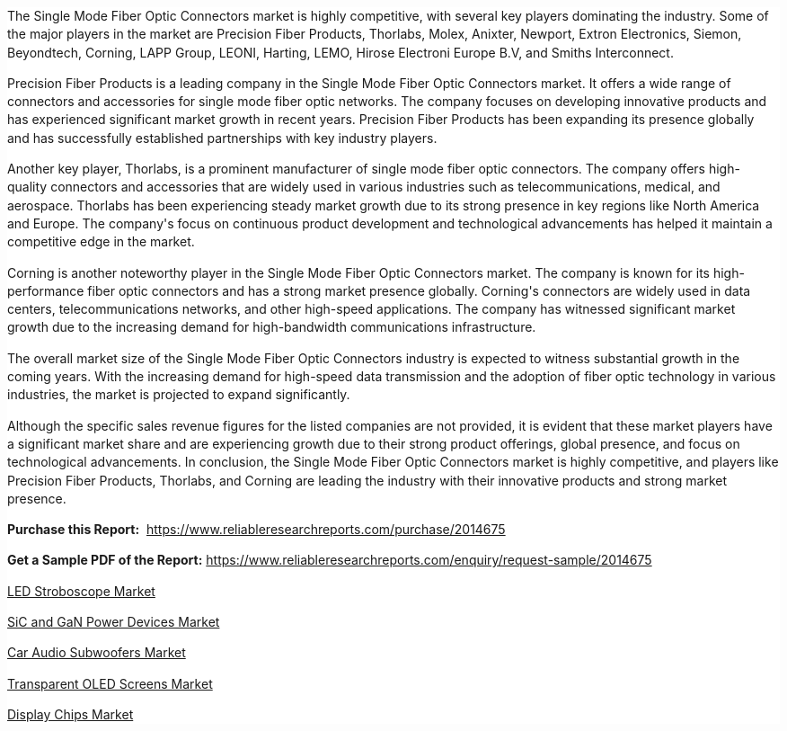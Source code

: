 <p><p>The Single Mode Fiber Optic Connectors market is highly competitive, with several key players dominating the industry. Some of the major players in the market are Precision Fiber Products, Thorlabs, Molex, Anixter, Newport, Extron Electronics, Siemon, Beyondtech, Corning, LAPP Group, LEONI, Harting, LEMO, Hirose Electroni Europe B.V, and Smiths Interconnect.</p><p>Precision Fiber Products is a leading company in the Single Mode Fiber Optic Connectors market. It offers a wide range of connectors and accessories for single mode fiber optic networks. The company focuses on developing innovative products and has experienced significant market growth in recent years. Precision Fiber Products has been expanding its presence globally and has successfully established partnerships with key industry players.</p><p>Another key player, Thorlabs, is a prominent manufacturer of single mode fiber optic connectors. The company offers high-quality connectors and accessories that are widely used in various industries such as telecommunications, medical, and aerospace. Thorlabs has been experiencing steady market growth due to its strong presence in key regions like North America and Europe. The company's focus on continuous product development and technological advancements has helped it maintain a competitive edge in the market.</p><p>Corning is another noteworthy player in the Single Mode Fiber Optic Connectors market. The company is known for its high-performance fiber optic connectors and has a strong market presence globally. Corning's connectors are widely used in data centers, telecommunications networks, and other high-speed applications. The company has witnessed significant market growth due to the increasing demand for high-bandwidth communications infrastructure.</p><p>The overall market size of the Single Mode Fiber Optic Connectors industry is expected to witness substantial growth in the coming years. With the increasing demand for high-speed data transmission and the adoption of fiber optic technology in various industries, the market is projected to expand significantly.</p><p>Although the specific sales revenue figures for the listed companies are not provided, it is evident that these market players have a significant market share and are experiencing growth due to their strong product offerings, global presence, and focus on technological advancements. In conclusion, the Single Mode Fiber Optic Connectors market is highly competitive, and players like Precision Fiber Products, Thorlabs, and Corning are leading the industry with their innovative products and strong market presence.</p></p>
<p><strong>Purchase this Report:</strong>&nbsp;&nbsp;<a href="https://www.reliableresearchreports.com/purchase/2014675">https://www.reliableresearchreports.com/purchase/2014675</a></p>
<p></p>
<p><strong>Get a Sample PDF of the Report:</strong>&nbsp;<a href="https://www.reliableresearchreports.com/enquiry/request-sample/2014675">https://www.reliableresearchreports.com/enquiry/request-sample/2014675</a></p>
<p><p><a href="https://github.com/zeberleansnyderallisonwjfli/Market-Research-Report-List-1/blob/main/led-stroboscope-market.md">LED Stroboscope Market</a></p><p><a href="https://github.com/wwwkeltoum/Market-Research-Report-List-1/blob/main/sic-and-gan-power-devices-market.md">SiC and GaN Power Devices Market</a></p><p><a href="https://github.com/nicoletavirag/Market-Research-Report-List-1/blob/main/car-audio-subwoofers-market.md">Car Audio Subwoofers Market</a></p><p><a href="https://github.com/arionmp/Market-Research-Report-List-1/blob/main/transparent-oled-screens-market.md">Transparent OLED Screens Market</a></p><p><a href="https://github.com/kosella/Market-Research-Report-List-1/blob/main/display-chips-market.md">Display Chips Market</a></p></p>
